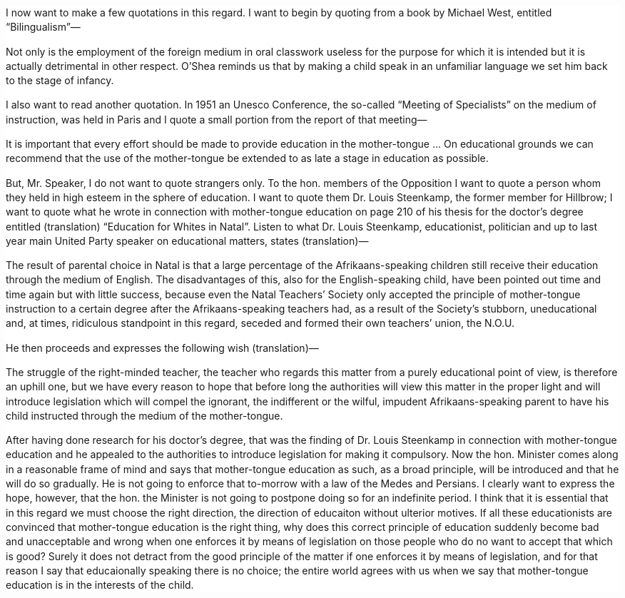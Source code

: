 <p>I now want to make a few quotations in this regard. I want to begin by quoting from a book by Michael West, entitled &#x201C;Bilingualism&#x201D;&#x2014;</p>

<block name="quote">Not only is the employment of the foreign medium in oral classwork useless for the purpose for which it is intended but it is actually detrimental in other respect. O&#x2019;Shea reminds us that by making a child speak in an unfamiliar language we set him back to the stage of infancy.</block>

<p>I also want to read another quotation. In 1951 an Unesco Conference, the so-called &#x201C;Meeting of Specialists&#x201D; on the medium of instruction, was held in Paris and I quote a small portion from the report of that meeting&#x2014;</p>

<block name="quote">It is important that every effort should be made to provide education in the mother-tongue &#x2026; On educational grounds we can recommend that the use of the mother-tongue be extended to as late a stage in education as possible.</block>

<p>But, Mr. Speaker, I do not want to quote strangers only. To the hon. members of the Opposition I want to quote a person whom they held in high esteem in the sphere of education. I want to quote them Dr. Louis Steenkamp, the former member for Hillbrow; I want to quote what he wrote in connection with mother-tongue education on page 210 of his thesis for the doctor&#x2019;s degree entitled (translation) &#x201C;Education for Whites in Natal&#x201D;. Listen to what Dr. Louis Steenkamp, educationist, politician and up to last year main United Party speaker on educational matters, states (translation)&#x2014;</p>

<block name="quote">The result of parental choice in Natal is that a large percentage of the Afrikaans-speaking children still receive their education through the medium of English. The disadvantages of this, also for the English-speaking child, have been pointed out time and time again but with little success, because even the Natal Teachers&#x2019; Society only accepted the principle of mother-tongue instruction to a certain degree after the Afrikaans-speaking teachers had, as a result of the Society&#x2019;s stubborn, uneducational and, at times, ridiculous standpoint in this regard, seceded and formed their own teachers&#x2019; union, the N.O.U.</block>

<p>He then proceeds and expresses the following wish (translation)&#x2014;</p>

<block name="quote">The struggle of the right-minded teacher, the teacher who regards this matter from a purely educational point of view, is therefore an uphill one, but we have every reason to hope that before long the authorities will view this matter in the proper light and will introduce legislation which will compel the ignorant, the indifferent or the wilful, impudent Afrikaans-speaking parent to have his child instructed through the medium of the mother-tongue.</block>

<p>After having done research for his doctor&#x2019;s degree, that was the finding of Dr. Louis Steenkamp in connection with mother-tongue education and he appealed to the authorities to introduce legislation for making it compulsory. Now the hon. Minister comes along in a reasonable frame of mind and says that mother-tongue education as such, as a broad principle, will be introduced and that he will do so gradually. He is not going to enforce that to-morrow with a law of the Medes and Persians. I clearly want to express the hope, however, that the hon. the Minister is not going to postpone doing so for an indefinite period. I think that it is essential that in this regard we must choose the right direction, the direction of educaiton without ulterior motives. If all these educationists are convinced that mother-tongue education is the right thing, why does this correct principle of education suddenly become bad and unacceptable and wrong when one enforces it by means of legislation <span class="col_1723-1724" refersTo="page_0879"/>on those people who do no want to accept that which is good? Surely it does not detract from the good principle of the matter if one enforces it by means of legislation, and for that reason I say that educaionally speaking there is no choice; the entire world agrees with us when we say that mother-tongue education is in the interests of the child.</p>
